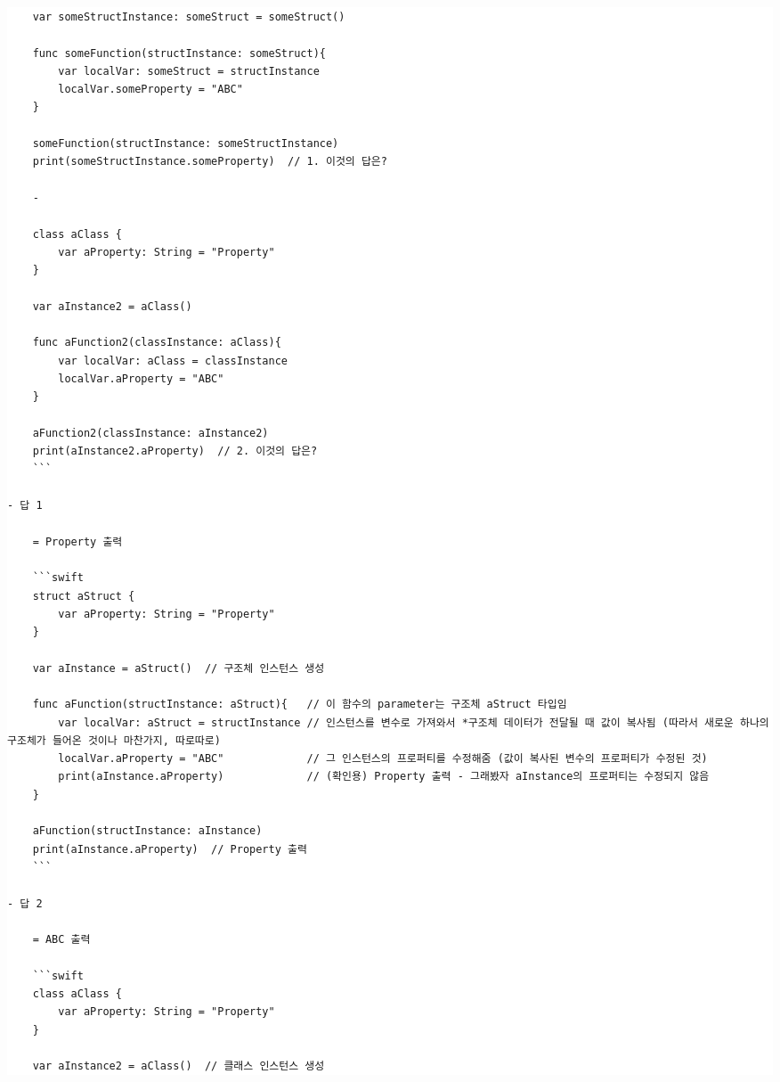         var someStructInstance: someStruct = someStruct()

        func someFunction(structInstance: someStruct){
            var localVar: someStruct = structInstance
            localVar.someProperty = "ABC"
        }

        someFunction(structInstance: someStructInstance)
        print(someStructInstance.someProperty)  // 1. 이것의 답은?

        -

        class aClass {
            var aProperty: String = "Property"
        }

        var aInstance2 = aClass()

        func aFunction2(classInstance: aClass){
            var localVar: aClass = classInstance
            localVar.aProperty = "ABC"
        }

        aFunction2(classInstance: aInstance2)
        print(aInstance2.aProperty)  // 2. 이것의 답은?
        ```

    - 답 1

        = Property 출력

        ```swift
        struct aStruct {
            var aProperty: String = "Property"
        }

        var aInstance = aStruct()  // 구조체 인스턴스 생성

        func aFunction(structInstance: aStruct){   // 이 함수의 parameter는 구조체 aStruct 타입임
            var localVar: aStruct = structInstance // 인스턴스를 변수로 가져와서 *구조체 데이터가 전달될 때 값이 복사됨 (따라서 새로운 하나의 구조체가 들어온 것이나 마찬가지, 따로따로)
            localVar.aProperty = "ABC"             // 그 인스턴스의 프로퍼티를 수정해줌 (값이 복사된 변수의 프로퍼티가 수정된 것)
            print(aInstance.aProperty)             // (확인용) Property 출력 - 그래봤자 aInstance의 프로퍼티는 수정되지 않음
        }

        aFunction(structInstance: aInstance)
        print(aInstance.aProperty)  // Property 출력
        ```

    - 답 2

        = ABC 출력

        ```swift
        class aClass {
            var aProperty: String = "Property"
        }

        var aInstance2 = aClass()  // 클래스 인스턴스 생성
